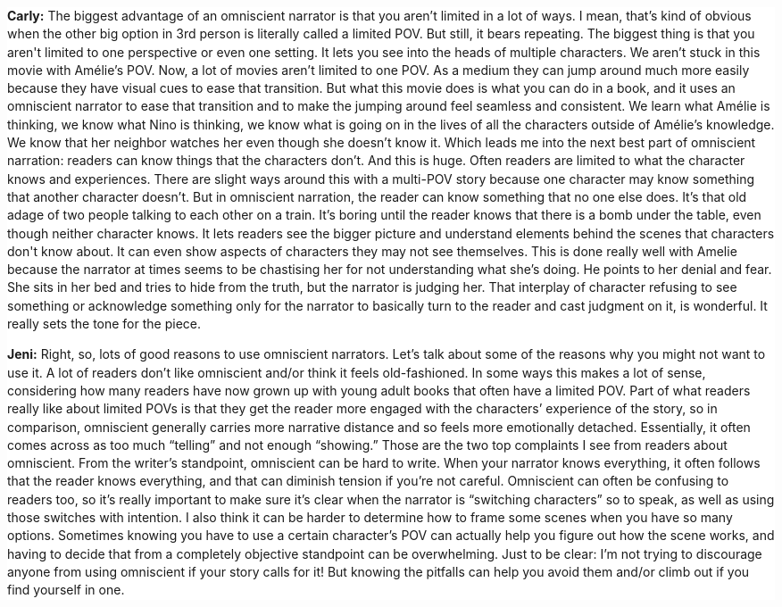 **Carly:** The biggest advantage of an omniscient narrator is that you aren’t limited in a lot of ways. I mean, that’s kind of obvious when the other big option in 3rd person is literally called a limited POV. But still, it bears repeating. The biggest thing is that you aren't limited to one perspective or even one setting. It lets you see into the heads of multiple characters. We aren’t stuck in this movie with Amélie’s POV. Now, a lot of movies aren’t limited to one POV. As a medium they can jump around much more easily because they have visual cues to ease that transition. But what this movie does is what you can do in a book, and it uses an omniscient narrator to ease that transition and to make the jumping around feel seamless and consistent. We learn what Amélie is thinking, we know what Nino is thinking, we know what is going on in the lives of all the characters outside of Amélie’s knowledge. We know that her neighbor watches her even though she doesn’t know it. Which leads me into the next best part of omniscient narration: readers can know things that the characters don’t. And this is huge. Often readers are limited to what the character knows and experiences. There are slight ways around this with a multi-POV story because one character may know something that another character doesn’t. But in omniscient narration, the reader can know something that no one else does. It’s that old adage of two people talking to each other on a train. It’s boring until the reader knows that there is a bomb under the table, even though neither character knows. It lets readers see the bigger picture and understand elements behind the scenes that characters don't know about. It can even show aspects of characters they may not see themselves. This is done really well with Amelie because the narrator at times seems to be chastising her for not understanding what she’s doing. He points to her denial and fear. She sits in her bed and tries to hide from the truth, but the narrator is judging her. That interplay of character refusing to see something or acknowledge something only for the narrator to basically turn to the reader and cast judgment on it, is wonderful. It really sets the tone for the piece. 

**Jeni:** Right, so, lots of good reasons to use omniscient narrators. Let’s talk about some of the reasons why you might not want to use it. A lot of readers don’t like omniscient and/or think it feels old-fashioned. In some ways this makes a lot of sense, considering how many readers have now grown up with young adult books that often have a limited POV. Part of what readers really like about limited POVs is that they get the reader more engaged with the characters’ experience of the story, so in comparison, omniscient generally carries more narrative distance and so feels more emotionally detached. Essentially, it often comes across as too much “telling” and not enough “showing.” Those are the two top complaints I see from readers about omniscient. From the writer’s standpoint, omniscient can be hard to write. When your narrator knows everything, it often follows that the reader knows everything, and that can diminish tension if you’re not careful. Omniscient can often be confusing to readers too, so it’s really important to make sure it’s clear when the narrator is “switching characters” so to speak, as well as using those switches with intention. I also think it can be harder to determine how to frame some scenes when you have so many options. Sometimes knowing you have to use a certain character’s POV can actually help you figure out how the scene works, and having to decide that from a completely objective standpoint can be overwhelming. Just to be clear: I’m not trying to discourage anyone from using omniscient if your story calls for it! But knowing the pitfalls can help you avoid them and/or climb out if you find yourself in one. 
  